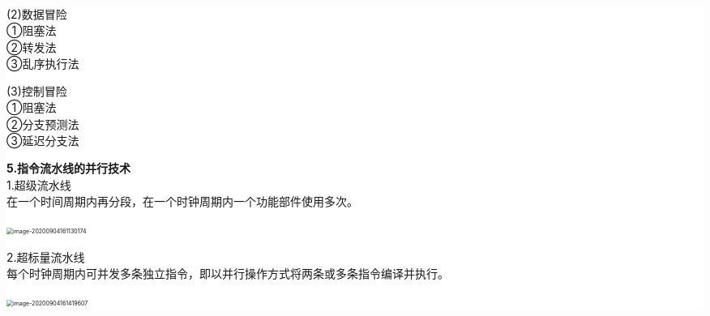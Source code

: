 (2)数据冒险  
	①阻塞法  
	②转发法  
	③乱序执行法

(3)控制冒险  
	①阻塞法  
	②分支预测法  
	③延迟分支法

**5.指令流水线的并行技术**  
1.超级流水线  
	在一个时间周期内再分段，在一个时钟周期内一个功能部件使用多次。  

<img src="C:\Users\GaoWei\Desktop\新建文件夹\图片\5_15.png" alt="image-20200904161130174" style="zoom:50%;" />

2.超标量流水线  
	每个时钟周期内可并发多条独立指令，即以并行操作方式将两条或多条指令编译并执行。

<img src="C:\Users\GaoWei\Desktop\新建文件夹\图片\5_16.png" alt="image-20200904161419607" style="zoom:50%;" />